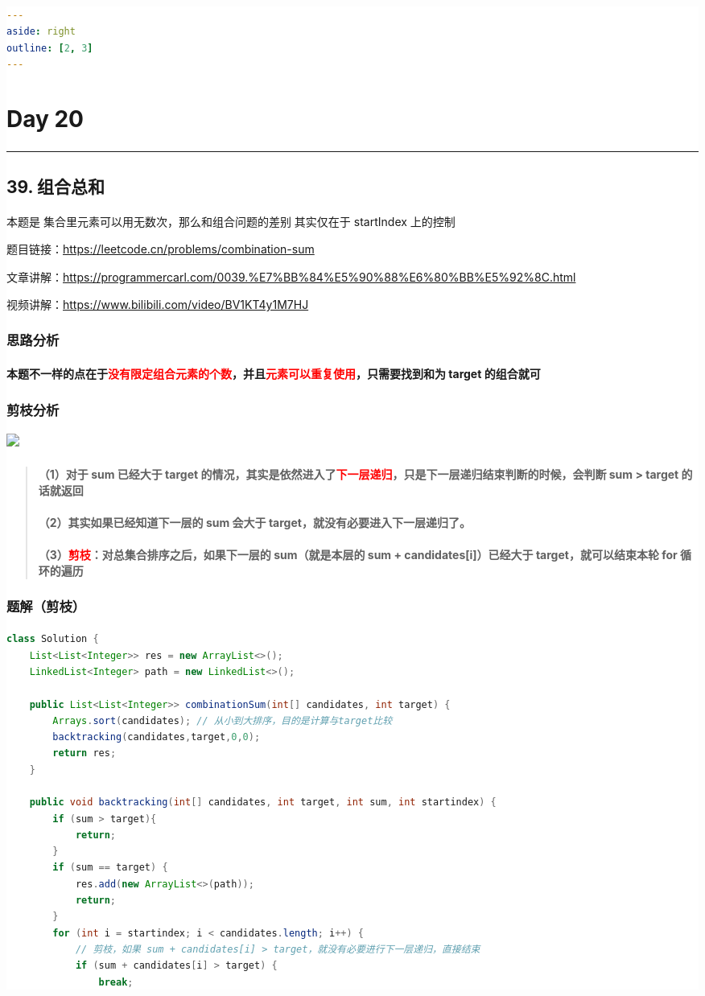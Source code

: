 ```yaml
---
aside: right
outline: [2, 3]
---
```


# Day 20

---

## 39. 组合总和

本题是 集合里元素可以用无数次，那么和组合问题的差别 其实仅在于 startIndex 上的控制

题目链接：https://leetcode.cn/problems/combination-sum

文章讲解：https://programmercarl.com/0039.%E7%BB%84%E5%90%88%E6%80%BB%E5%92%8C.html

视频讲解：https://www.bilibili.com/video/BV1KT4y1M7HJ

### 思路分析

#### 本题不一样的点在于<span style="color:red;font-weight:bold">没有限定组合元素的个数</span>，并且<span style="color:red;font-weight:bold">元素可以重复使用</span>，只需要找到和为 target 的组合就可

### 剪枝分析

<img src="https://file1.kamacoder.com/i/algo/20201223170809182.png"/>

> #### （1）对于 sum 已经大于 target 的情况，其实是依然进入了<span style="color:red;font-weight:bold">下一层递归</span>，只是下一层递归结束判断的时候，会判断 sum > target 的话就返回
>
> #### （2）其实如果已经知道下一层的 sum 会大于 target，就没有必要进入下一层递归了。
>
> #### （3）<span style="color:red;font-weight:bold">剪枝</span>：对总集合排序之后，如果下一层的 sum（就是本层的 sum + candidates[i]）已经大于 target，就可以结束本轮 for 循环的遍历

### 题解（剪枝）

```java
class Solution {
    List<List<Integer>> res = new ArrayList<>();
    LinkedList<Integer> path = new LinkedList<>();

    public List<List<Integer>> combinationSum(int[] candidates, int target) {
        Arrays.sort(candidates); // 从小到大排序，目的是计算与target比较
        backtracking(candidates,target,0,0);
        return res;
    }

    public void backtracking(int[] candidates, int target, int sum, int startindex) {
        if (sum > target){
            return;
        }
        if (sum == target) {
            res.add(new ArrayList<>(path));
            return;
        }
        for (int i = startindex; i < candidates.length; i++) {
            // 剪枝，如果 sum + candidates[i] > target，就没有必要进行下一层递归，直接结束
            if (sum + candidates[i] > target) {
                break;
```